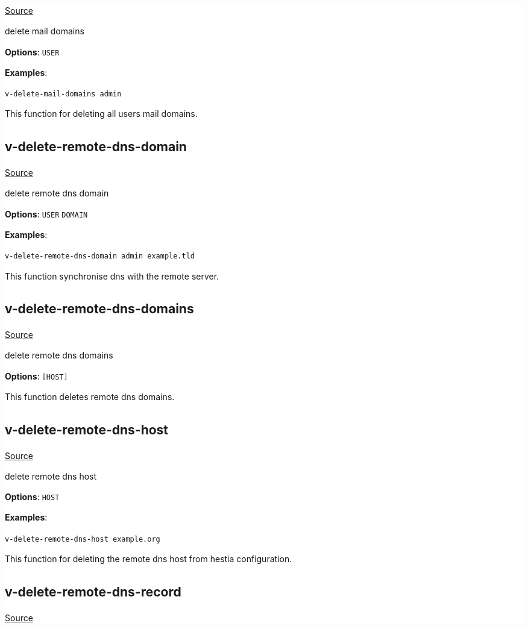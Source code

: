 [Source](https://github.com/hestiacp/hestiacp/blob/release/bin/v-delete-mail-domains)

delete mail domains

**Options**: `USER`

**Examples**:

```bash
v-delete-mail-domains admin
```

This function for deleting all users mail domains.

## v-delete-remote-dns-domain

[Source](https://github.com/hestiacp/hestiacp/blob/release/bin/v-delete-remote-dns-domain)

delete remote dns domain

**Options**: `USER` `DOMAIN`

**Examples**:

```bash
v-delete-remote-dns-domain admin example.tld
```

This function synchronise dns with the remote server.

## v-delete-remote-dns-domains

[Source](https://github.com/hestiacp/hestiacp/blob/release/bin/v-delete-remote-dns-domains)

delete remote dns domains

**Options**: `[HOST]`

This function deletes remote dns domains.

## v-delete-remote-dns-host

[Source](https://github.com/hestiacp/hestiacp/blob/release/bin/v-delete-remote-dns-host)

delete remote dns host

**Options**: `HOST`

**Examples**:

```bash
v-delete-remote-dns-host example.org
```

This function for deleting the remote dns host from hestia configuration.

## v-delete-remote-dns-record

[Source](https://github.com/hestiacp/hestiacp/blob/release/bin/v-delete-remote-dns-record)

